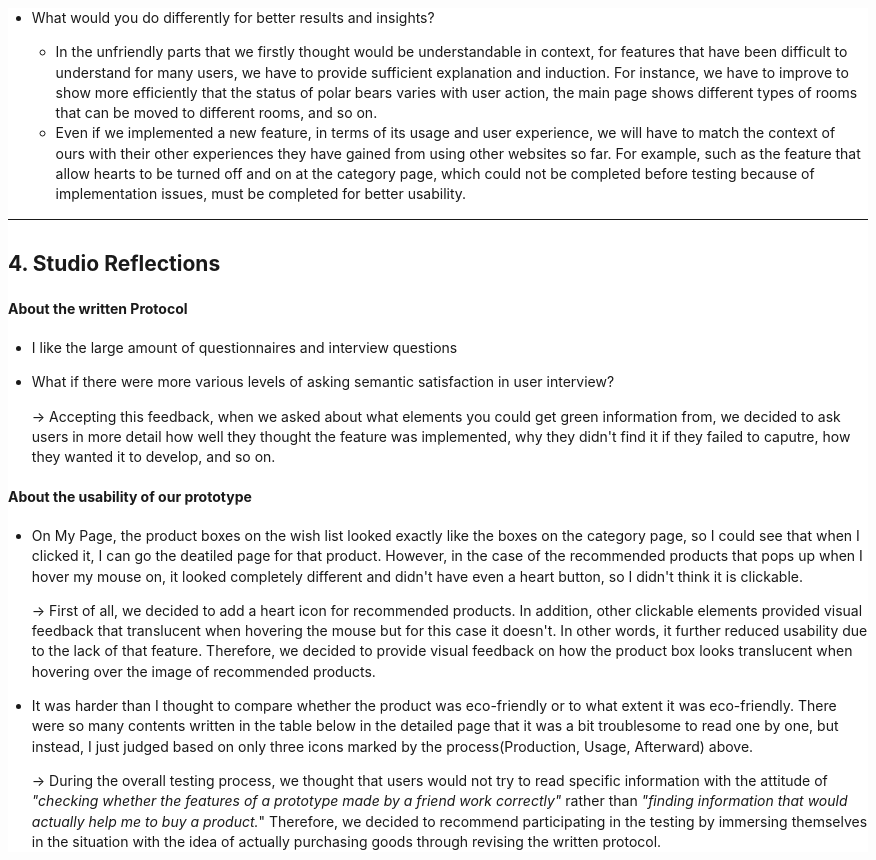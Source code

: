 - What would you do differently for better results and insights?

  - In the unfriendly parts that we firstly thought would be understandable in context, for features that have been difficult to understand for many users, we have to provide sufficient explanation and induction. For instance, we have to improve to show more efficiently that the status of polar bears varies with user action, the main page shows different types of rooms that can be moved to different rooms, and so on.
  - Even if we implemented a new feature, in terms of its usage and user experience, we will have to match the context of ours with their other experiences they have gained from using other websites so far. For example, such as the feature that allow hearts to be turned off and on at the category page, which could not be completed before testing because of implementation issues, must be completed for better usability.

  




---


## 4. Studio Reflections

#### About the written Protocol

- I like the large amount of questionnaires and interview questions

- What if there were more various levels of asking semantic satisfaction in user interview?

  → Accepting this feedback, when we asked about what elements you could get green information from, we decided to ask users in more detail how well they thought the feature was implemented, why they didn't find it if they failed to caputre,  how they wanted it to develop, and so on.

#### About the usability of our prototype

- On My Page, the product boxes on the wish list looked exactly like the boxes on the category page, so I could see that when I clicked it, I can go the deatiled page for that product. However, in the case of the recommended products that pops up when I hover my mouse on, it looked completely different and didn't have even a heart button, so I didn't think it is clickable.

  → First of all, we decided to add a heart icon for recommended products. In addition, other clickable elements provided visual feedback that translucent when hovering the mouse but for this case it doesn't. In other words, it further reduced usability due to the lack of that feature. Therefore, we decided to provide visual feedback on how the product box looks translucent when hovering over the image of recommended products.

- It was harder than I thought to compare whether the product was eco-friendly or to what extent it was eco-friendly. There were so many contents written in the table below in the detailed page that it was a bit troublesome to read one by one, but instead, I just judged based on only three icons marked by the process(Production, Usage, Afterward) above.

  → During the overall testing process, we thought that users would not try to read specific information with the attitude of *"checking whether the features of a prototype made by a friend work correctly"* rather than *"finding information that would actually help me to buy a product.*" Therefore, we decided to recommend participating in the testing by immersing themselves in the situation with the idea of actually purchasing goods through revising the written protocol.
